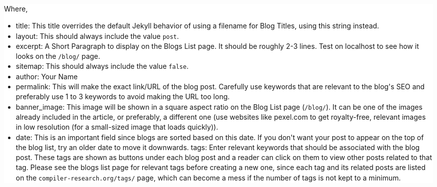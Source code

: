 Where,

- title: This title overrides the default Jekyll behavior of using a filename for Blog Titles, using this string instead.
- layout: This should always include the value `post`.
- excerpt: A Short Paragraph to display on the Blogs List page. It should be roughly 2-3 lines. Test on localhost to see how it looks on the `/blog/` page.
- sitemap: This should always include the value `false`.
- author: Your Name
- permalink: This will make the exact link/URL of the blog post. Carefully use keywords that are relevant to the blog's SEO and preferably use 1 to 3 keywords to avoid making the URL too long.
- banner_image: This image will be shown in a square aspect ratio on the Blog List page (`/blog/`). It can be one of the images already included in the article, or preferably, a different one (use websites like pexel.com to get royalty-free, relevant images in low resolution (for a small-sized image that loads quickly)).
- date: This is an important field since blogs are sorted based on this date. If you don't want your post to appear on the top of the blog list, try an older date to move it downwards.
tags: Enter relevant keywords that should be associated with the blog post. These tags are shown as buttons under each blog post and a reader can click on them to view other posts related to that tag. Please see the blogs list page for relevant tags before creating a new one, since each tag and its related posts are listed on the `compiler-research.org/tags/` page, which can become a mess if the number of tags is not kept to a minimum.







[home.md]: /_pages/home.md
[homepage layout]: /_layouts/homelay.html
[pages]: /_pages/
[Layouts]: /_layouts/
[BootStrap 3.3 Components Documentation]: https://getbootstrap.com/docs/3.3/components/
[Jumbotron]: /_includes/jumbotron.html
[Thumbnails]: /_includes/thumbnails.html
[Open Projects]: /_includes/open-projects.html
[open projects widget]: /_includes/open-projects.html
[Project Meetings]: /_includes/project-meetings.html
[Releases]: /_includes/releases.html
[News]: /_includes/news.html
[Blog Widget]: /_includes/blog_widget.html
[Homelay]: /_layouts/homelay.html
[Research Areas]: /_pages/research.md
[Project]: /_data/projects.yml
[Projects Page]: /_pages/projects.md
[Projects List]: /_data/projects.yml
[Publications Page]: /_pages/publications.md
[Publications List]: /_data/publist.yml
[Presentations Page]: /_pages/presentations.md
[Presentations List]: /_data/preslist.yml
[Student Success Stories]: /_pages/stories.md
[Tutorials Page]: /_pages/tutorials.md
[Tutorials List]: /_data/tutorialslist.yml
[Releases Page]: /_pages/releases.md
[Releases List]: /_data/releases.yml
[Software Releases widget]: /_includes/releases.html
[News Page]: /_pages/allnews.md
[News List]: /_data/news.yml
[news widget]: /_includes/news.html
[this one]: https://github.com/compiler-research/compiler-research.github.io/pull/195
[Careers Page]: /_pages/careers.md
[Project Meetings Page]: /_pages/meetings.md
[Project Meetings List]: /_data/meetinglist.yml
[project meetings widget]: /_includes/project-meetings.html
[Team Meetings Page]: /_pages/team_meetings.md
[Team Meetings List]: /_data/standing_meetings.yml
[Blog Post Card]: /_includes/blog-post-card.html
[PR 219]: https://github.com/compiler-research/compiler-research.github.io/pull/219
[Front Matter]: https://jekyllrb.com/docs/front-matter/
[latest blog widget]: /_includes/blog_widget.html